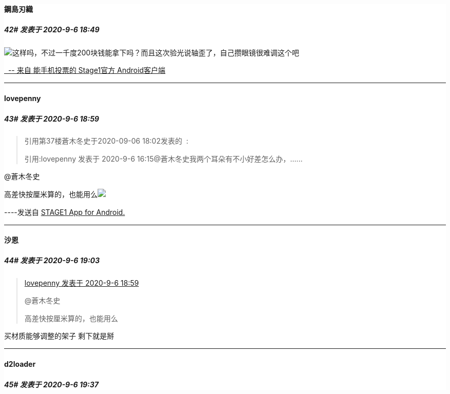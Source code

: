 ####  鋼島刃織  
##### 42#       发表于 2020-9-6 18:49



<img src="https://static.saraba1st.com/image/smiley/face2017/009.gif" referrerpolicy="no-referrer">这样吗，不过一千度200块钱能拿下吗？而且这次验光说轴歪了，自己攒眼镜很难调这个吧

[  -- 来自 能手机投票的 Stage1官方 Android客户端](https://www.coolapk.com/apk/140634)







-----

####  lovepenny  
##### 43#       发表于 2020-9-6 18:59



<blockquote>引用第37楼蒼木冬史于2020-09-06 18:02发表的  :

引用:lovepenny 发表于 2020-9-6 16:15@蒼木冬史我两个耳朵有不小好差怎么办，......</blockquote>
@蒼木冬史

高差快按厘米算的，也能用么<img src="https://static.saraba1st.com/image/smiley/face2017/047.png" referrerpolicy="no-referrer">


----发送自 [STAGE1 App for Android.](http://stage1.5j4m.com/?1.33)







-----

####  沙恩  
##### 44#       发表于 2020-9-6 19:03



<blockquote><a href="httphttps://bbs.saraba1st.com/2b/forum.php?mod=redirect&amp;goto=findpost&amp;pid=48658107&amp;ptid=1958445" target="_blank">lovepenny 发表于 2020-9-6 18:59</a>

@蒼木冬史

高差快按厘米算的，也能用么</blockquote>
买材质能够调整的架子 剩下就是掰







-----

####  d2loader  
##### 45#       发表于 2020-9-6 19:37

